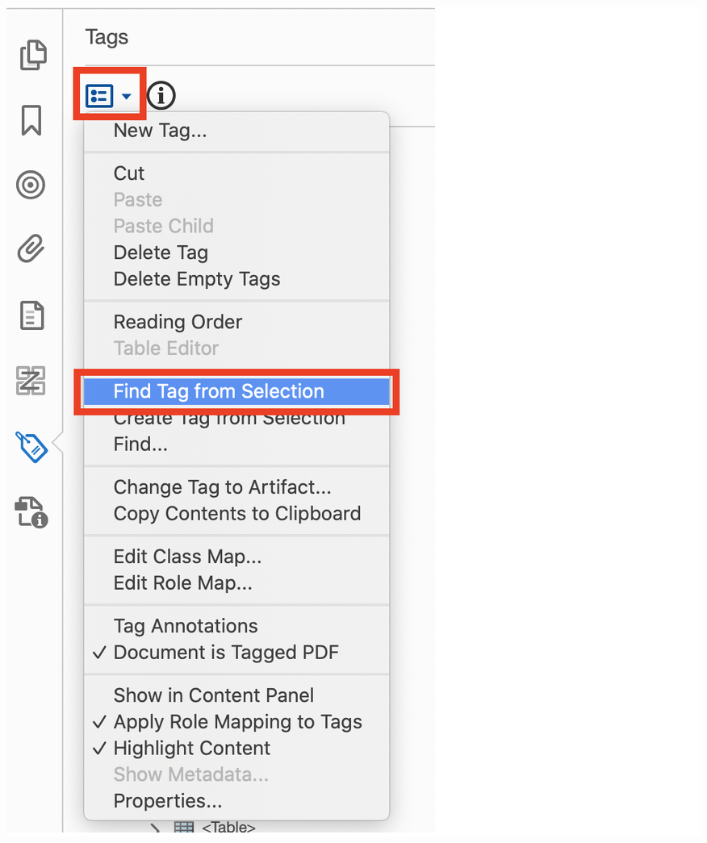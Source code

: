 ![Screenshot showing the Tags icon in the left toolbar of Adobe Acrobat DC, with the relevent menu options surrounded with a red border - the Tags icon, the associated Options icon and the Find... option.](/static/img/find-tag-from-selection.png)
